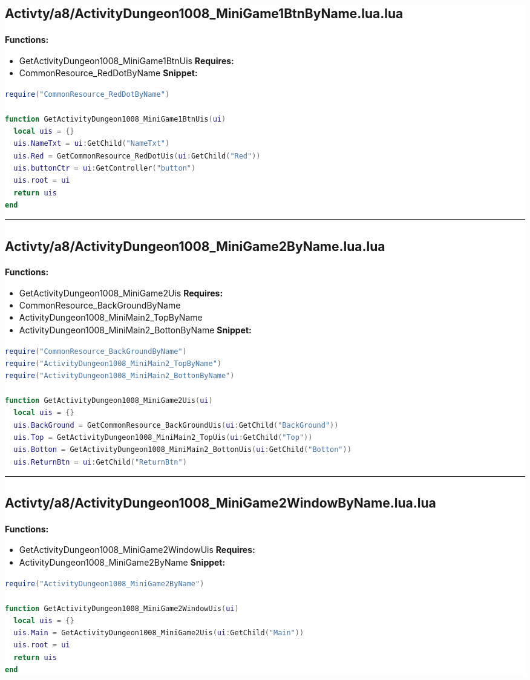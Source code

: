 
## Activty/a8/ActivityDungeon1008_MiniGame1BtnByName.lua.lua
**Functions:**
- GetActivityDungeon1008_MiniGame1BtnUis
**Requires:**
- CommonResource_RedDotByName
**Snippet:**
```lua
require("CommonResource_RedDotByName")

function GetActivityDungeon1008_MiniGame1BtnUis(ui)
  local uis = {}
  uis.NameTxt = ui:GetChild("NameTxt")
  uis.Red = GetCommonResource_RedDotUis(ui:GetChild("Red"))
  uis.buttonCtr = ui:GetController("button")
  uis.root = ui
  return uis
end
```

---

## Activty/a8/ActivityDungeon1008_MiniGame2ByName.lua.lua
**Functions:**
- GetActivityDungeon1008_MiniGame2Uis
**Requires:**
- CommonResource_BackGroundByName
- ActivityDungeon1008_MiniMain2_TopByName
- ActivityDungeon1008_MiniMain2_BottonByName
**Snippet:**
```lua
require("CommonResource_BackGroundByName")
require("ActivityDungeon1008_MiniMain2_TopByName")
require("ActivityDungeon1008_MiniMain2_BottonByName")

function GetActivityDungeon1008_MiniGame2Uis(ui)
  local uis = {}
  uis.BackGround = GetCommonResource_BackGroundUis(ui:GetChild("BackGround"))
  uis.Top = GetActivityDungeon1008_MiniMain2_TopUis(ui:GetChild("Top"))
  uis.Botton = GetActivityDungeon1008_MiniMain2_BottonUis(ui:GetChild("Botton"))
  uis.ReturnBtn = ui:GetChild("ReturnBtn")
```

---

## Activty/a8/ActivityDungeon1008_MiniGame2WindowByName.lua.lua
**Functions:**
- GetActivityDungeon1008_MiniGame2WindowUis
**Requires:**
- ActivityDungeon1008_MiniGame2ByName
**Snippet:**
```lua
require("ActivityDungeon1008_MiniGame2ByName")

function GetActivityDungeon1008_MiniGame2WindowUis(ui)
  local uis = {}
  uis.Main = GetActivityDungeon1008_MiniGame2Uis(ui:GetChild("Main"))
  uis.root = ui
  return uis
end
```

